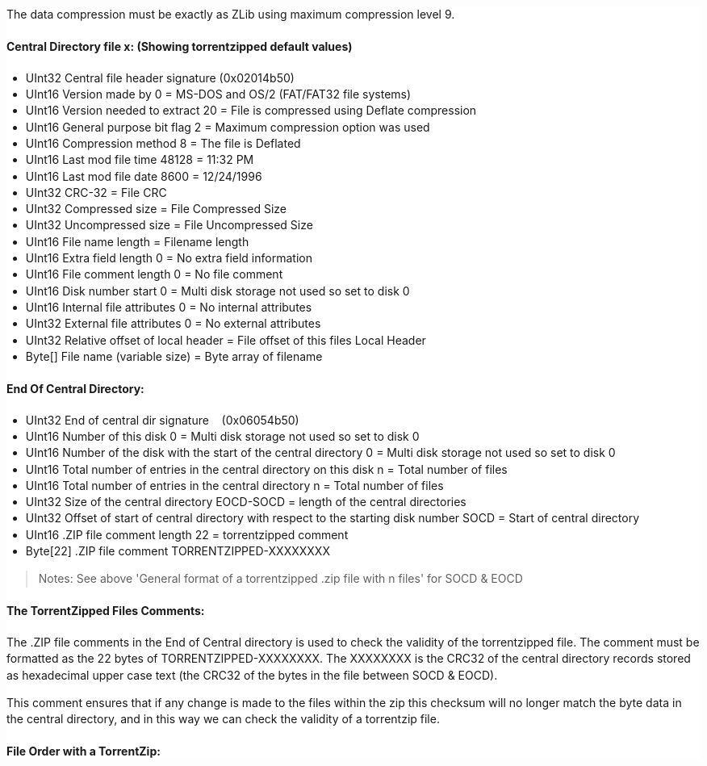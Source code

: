 The data compression must be exactly as ZLib using maximum compression level 9.

#### Central Directory file x: (Showing torrentzipped default values)

* UInt32 Central file header signature (0x02014b50)
* UInt16 Version made by 0 = MS-DOS and OS/2 (FAT/FAT32 file systems)
* UInt16 Version needed to extract 20 = File is compressed using Deflate compression
* UInt16 General purpose bit flag 2 = Maximum compression option was used
* UInt16 Compression method 8 = The file is Deflated 
* UInt16 Last mod file time 48128 = 11:32 PM
* UInt16 Last mod file date 8600 = 12/24/1996
* UInt32 CRC-32 = File CRC
* UInt32 Compressed size = File Compressed Size
* UInt32 Uncompressed size = File Uncompressed Size
* UInt16 File name length = Filename length
* UInt16 Extra field length 0 = No extra field information
* UInt16 File comment length 0 = No file comment
* UInt16 Disk number start 0 = Multi disk storage not used so set to disk 0
* UInt16 Internal file attributes 0 = No internal attributes 
* UInt32 External file attributes 0 = No external attributes
* UInt32 Relative offset of local header = File offset of this files Local Header
* Byte[] File name (variable size) = Byte array of filename

#### End Of Central Directory:

* UInt32 End of central dir signature    (0x06054b50)
* UInt16 Number of this disk 0 = Multi disk storage not used so set to disk 0
* UInt16 Number of the disk with the start of the central directory 0 = Multi disk storage not used so set to disk 0
* UInt16 Total number of entries in the central directory on this disk n = Total number of files 
* UInt16 Total number of entries in the central directory n = Total number of files
* UInt32 Size of the central directory EOCD-SOCD = length of the central directories
* UInt32 Offset of start of central directory with respect to the starting disk number SOCD = Start of central directory
* UInt16 .ZIP file comment length 22 = torrentzipped comment
* Byte[22] .ZIP file comment TORRENTZIPPED-XXXXXXXX

> Notes:
> See above 'General format of a torrentzipped .zip file with n files' for SOCD & EOCD

#### The TorrentZipped Files Comments:

The .ZIP file comments in the End of Central directory is used to check the validity of the torrentzipped file. The comment must be formatted as the 22 bytes of TORRENTZIPPED-XXXXXXXX. The XXXXXXXX is the CRC32 of the central directory records stored as hexadecimal upper case text (the CRC32 of the bytes in the file between SOCD & EOCD).

This comment ensures that if any change is made to the files within the zip this checksum will no longer match the byte data in the central directory, and in this way we can check the validity of a torrentzip file.

#### File Order with a TorrentZip:

